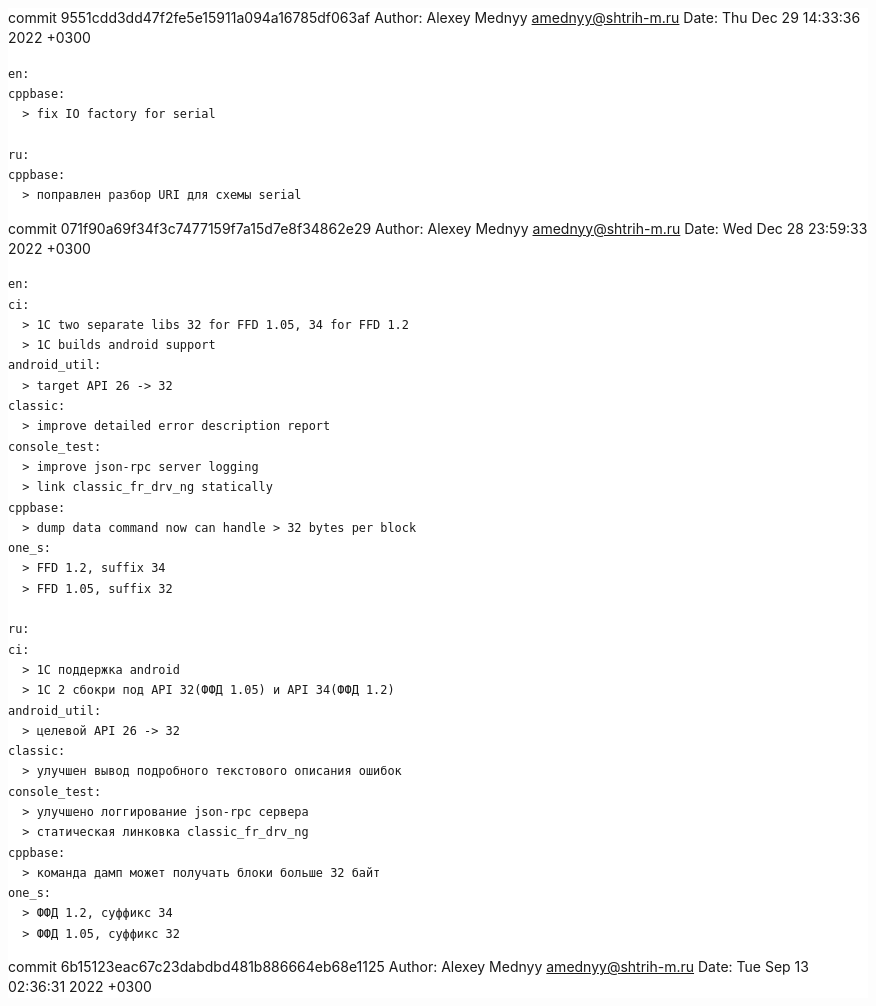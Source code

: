 
commit 9551cdd3dd47f2fe5e15911a094a16785df063af
Author: Alexey Mednyy <amednyy@shtrih-m.ru>
Date:   Thu Dec 29 14:33:36 2022 +0300

    en:
    cppbase:
      > fix IO factory for serial
    
    ru:
    cppbase:
      > поправлен разбор URI для схемы serial


commit 071f90a69f34f3c7477159f7a15d7e8f34862e29
Author: Alexey Mednyy <amednyy@shtrih-m.ru>
Date:   Wed Dec 28 23:59:33 2022 +0300

    en:
    ci:
      > 1C two separate libs 32 for FFD 1.05, 34 for FFD 1.2
      > 1C builds android support
    android_util:
      > target API 26 -> 32
    classic:
      > improve detailed error description report
    console_test:
      > improve json-rpc server logging
      > link classic_fr_drv_ng statically
    cppbase:
      > dump data command now can handle > 32 bytes per block
    one_s:
      > FFD 1.2, suffix 34
      > FFD 1.05, suffix 32

    ru:
    ci:
      > 1C поддержка android
      > 1C 2 сбокри под API 32(ФФД 1.05) и API 34(ФФД 1.2)
    android_util:
      > целевой API 26 -> 32
    classic:
      > улучшен вывод подробного текстового описания ошибок
    console_test:
      > улучшено логгирование json-rpc сервера
      > статическая линковка classic_fr_drv_ng
    cppbase:
      > команда дамп может получать блоки больше 32 байт
    one_s:
      > ФФД 1.2, суффикс 34
      > ФФД 1.05, суффикс 32

commit 6b15123eac67c23dabdbd481b886664eb68e1125
Author: Alexey Mednyy <amednyy@shtrih-m.ru>
Date:   Tue Sep 13 02:36:31 2022 +0300
